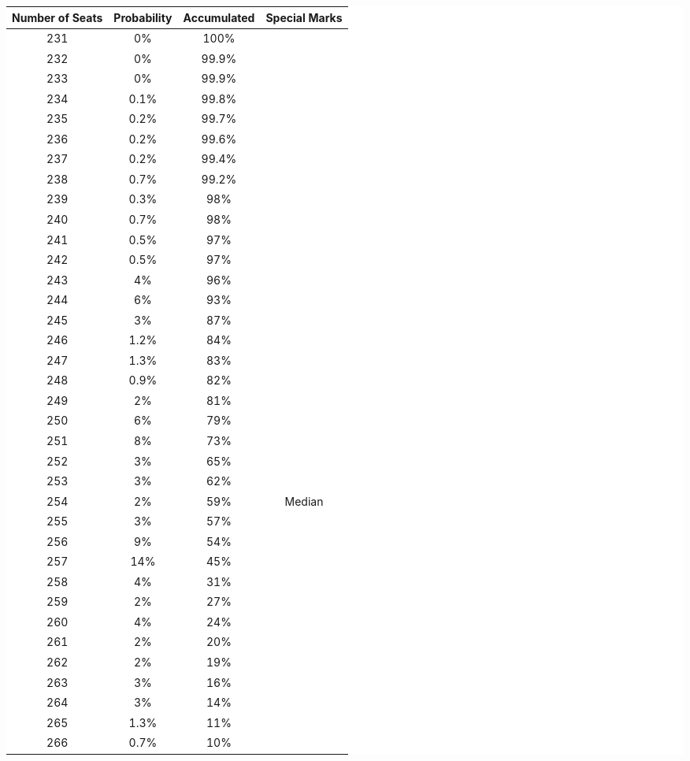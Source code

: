 | Number of Seats | Probability | Accumulated | Special Marks |
|:---------------:|:-----------:|:-----------:|:-------------:|
| 231 | 0% | 100% |  |
| 232 | 0% | 99.9% |  |
| 233 | 0% | 99.9% |  |
| 234 | 0.1% | 99.8% |  |
| 235 | 0.2% | 99.7% |  |
| 236 | 0.2% | 99.6% |  |
| 237 | 0.2% | 99.4% |  |
| 238 | 0.7% | 99.2% |  |
| 239 | 0.3% | 98% |  |
| 240 | 0.7% | 98% |  |
| 241 | 0.5% | 97% |  |
| 242 | 0.5% | 97% |  |
| 243 | 4% | 96% |  |
| 244 | 6% | 93% |  |
| 245 | 3% | 87% |  |
| 246 | 1.2% | 84% |  |
| 247 | 1.3% | 83% |  |
| 248 | 0.9% | 82% |  |
| 249 | 2% | 81% |  |
| 250 | 6% | 79% |  |
| 251 | 8% | 73% |  |
| 252 | 3% | 65% |  |
| 253 | 3% | 62% |  |
| 254 | 2% | 59% | Median |
| 255 | 3% | 57% |  |
| 256 | 9% | 54% |  |
| 257 | 14% | 45% |  |
| 258 | 4% | 31% |  |
| 259 | 2% | 27% |  |
| 260 | 4% | 24% |  |
| 261 | 2% | 20% |  |
| 262 | 2% | 19% |  |
| 263 | 3% | 16% |  |
| 264 | 3% | 14% |  |
| 265 | 1.3% | 11% |  |
| 266 | 0.7% | 10% |  |